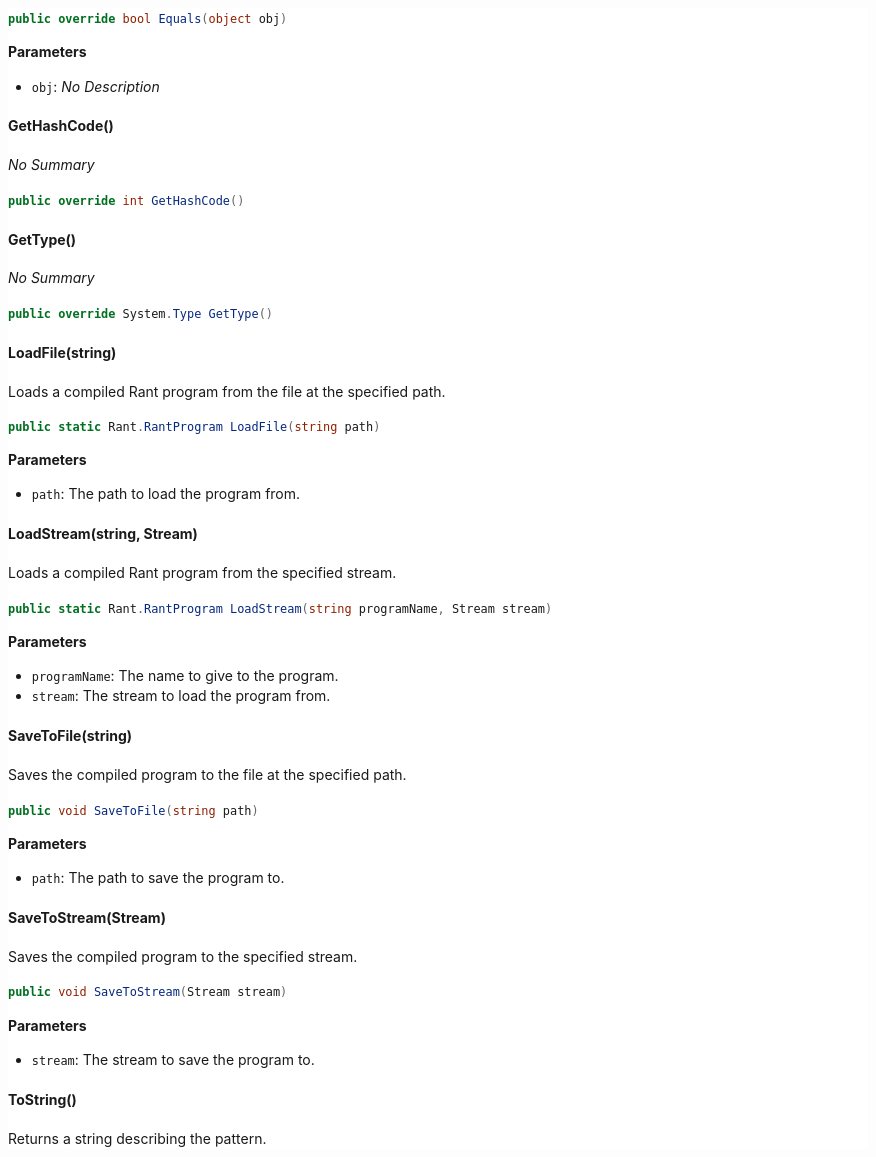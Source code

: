 ```csharp
public override bool Equals(object obj)
```
**Parameters**

- `obj`: _No Description_
#### GetHashCode()
_No Summary_

```csharp
public override int GetHashCode()
```
#### GetType()
_No Summary_

```csharp
public override System.Type GetType()
```
#### LoadFile(string)
Loads a compiled Rant program from the file at the specified path.

```csharp
public static Rant.RantProgram LoadFile(string path)
```
**Parameters**

- `path`: The path to load the program from.
#### LoadStream(string, Stream)
Loads a compiled Rant program from the specified stream.

```csharp
public static Rant.RantProgram LoadStream(string programName, Stream stream)
```
**Parameters**

- `programName`: The name to give to the program.
- `stream`: The stream to load the program from.
#### SaveToFile(string)
Saves the compiled program to the file at the specified path.

```csharp
public void SaveToFile(string path)
```
**Parameters**

- `path`: The path to save the program to.
#### SaveToStream(Stream)
Saves the compiled program to the specified stream.

```csharp
public void SaveToStream(Stream stream)
```
**Parameters**

- `stream`: The stream to save the program to.
#### ToString()
Returns a string describing the pattern.
